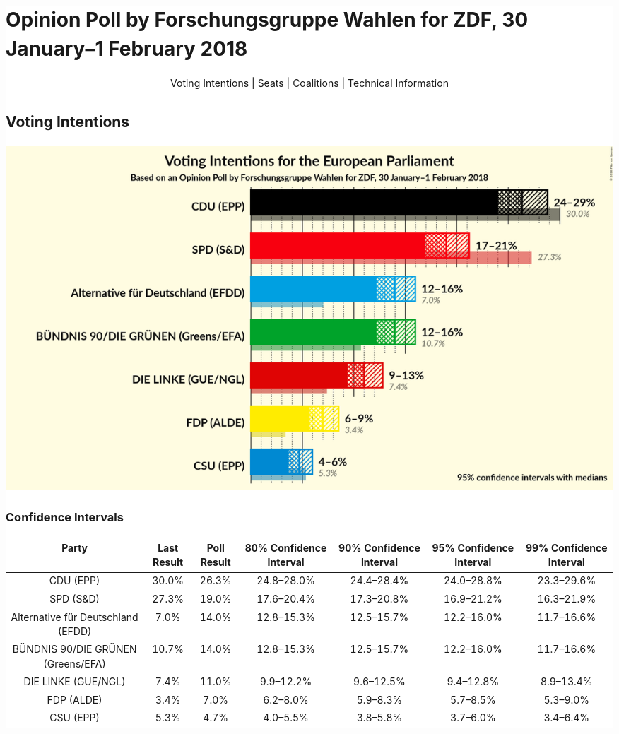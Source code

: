 # Opinion Poll by Forschungsgruppe Wahlen for ZDF, 30 January–1 February 2018

<p align="center"><a href="#voting-intentions">Voting Intentions</a> | <a href="#seats">Seats</a> | <a href="#coalitions">Coalitions</a> | <a href="#technical-information">Technical Information</a></p>

## Voting Intentions

![Graph with voting intentions not yet produced](2018-02-01-ForschungsgruppeWahlen.png "Voting Intentions")

### Confidence Intervals

| Party | Last Result | Poll Result | 80% Confidence Interval | 90% Confidence Interval | 95% Confidence Interval | 99% Confidence Interval |
|:-----:|:-----------:|:-----------:|:-----------------------:|:-----------------------:|:-----------------------:|:-----------------------:|
| CDU (EPP) | 30.0% | 26.3% | 24.8–28.0% |24.4–28.4% |24.0–28.8% |23.3–29.6% |
| SPD (S&D) | 27.3% | 19.0% | 17.6–20.4% |17.3–20.8% |16.9–21.2% |16.3–21.9% |
| Alternative für Deutschland (EFDD) | 7.0% | 14.0% | 12.8–15.3% |12.5–15.7% |12.2–16.0% |11.7–16.6% |
| BÜNDNIS 90/DIE GRÜNEN (Greens/EFA) | 10.7% | 14.0% | 12.8–15.3% |12.5–15.7% |12.2–16.0% |11.7–16.6% |
| DIE LINKE (GUE/NGL) | 7.4% | 11.0% | 9.9–12.2% |9.6–12.5% |9.4–12.8% |8.9–13.4% |
| FDP (ALDE) | 3.4% | 7.0% | 6.2–8.0% |5.9–8.3% |5.7–8.5% |5.3–9.0% |
| CSU (EPP) | 5.3% | 4.7% | 4.0–5.5% |3.8–5.8% |3.7–6.0% |3.4–6.4% |
